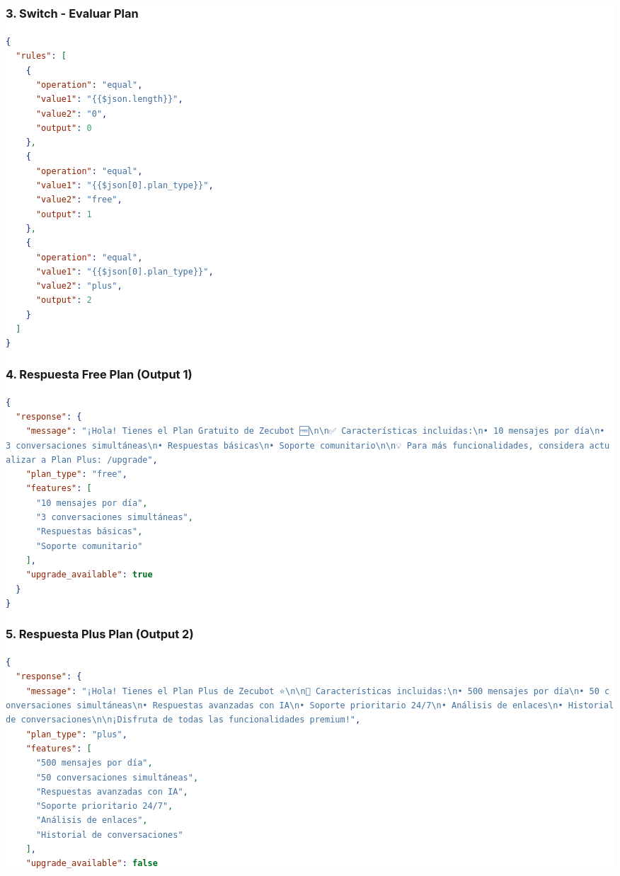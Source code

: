 ### **3. Switch - Evaluar Plan**
```json
{
  "rules": [
    {
      "operation": "equal",
      "value1": "{{$json.length}}",
      "value2": "0",
      "output": 0
    },
    {
      "operation": "equal", 
      "value1": "{{$json[0].plan_type}}",
      "value2": "free",
      "output": 1
    },
    {
      "operation": "equal",
      "value1": "{{$json[0].plan_type}}", 
      "value2": "plus",
      "output": 2
    }
  ]
}
```

### **4. Respuesta Free Plan (Output 1)**
```json
{
  "response": {
    "message": "¡Hola! Tienes el Plan Gratuito de Zecubot 🆓\n\n✅ Características incluidas:\n• 10 mensajes por día\n• 3 conversaciones simultáneas\n• Respuestas básicas\n• Soporte comunitario\n\n💡 Para más funcionalidades, considera actualizar a Plan Plus: /upgrade",
    "plan_type": "free",
    "features": [
      "10 mensajes por día",
      "3 conversaciones simultáneas", 
      "Respuestas básicas",
      "Soporte comunitario"
    ],
    "upgrade_available": true
  }
}
```

### **5. Respuesta Plus Plan (Output 2)**
```json
{
  "response": {
    "message": "¡Hola! Tienes el Plan Plus de Zecubot ⭐\n\n🚀 Características incluidas:\n• 500 mensajes por día\n• 50 conversaciones simultáneas\n• Respuestas avanzadas con IA\n• Soporte prioritario 24/7\n• Análisis de enlaces\n• Historial de conversaciones\n\n¡Disfruta de todas las funcionalidades premium!",
    "plan_type": "plus",
    "features": [
      "500 mensajes por día",
      "50 conversaciones simultáneas",
      "Respuestas avanzadas con IA", 
      "Soporte prioritario 24/7",
      "Análisis de enlaces",
      "Historial de conversaciones"
    ],
    "upgrade_available": false
```